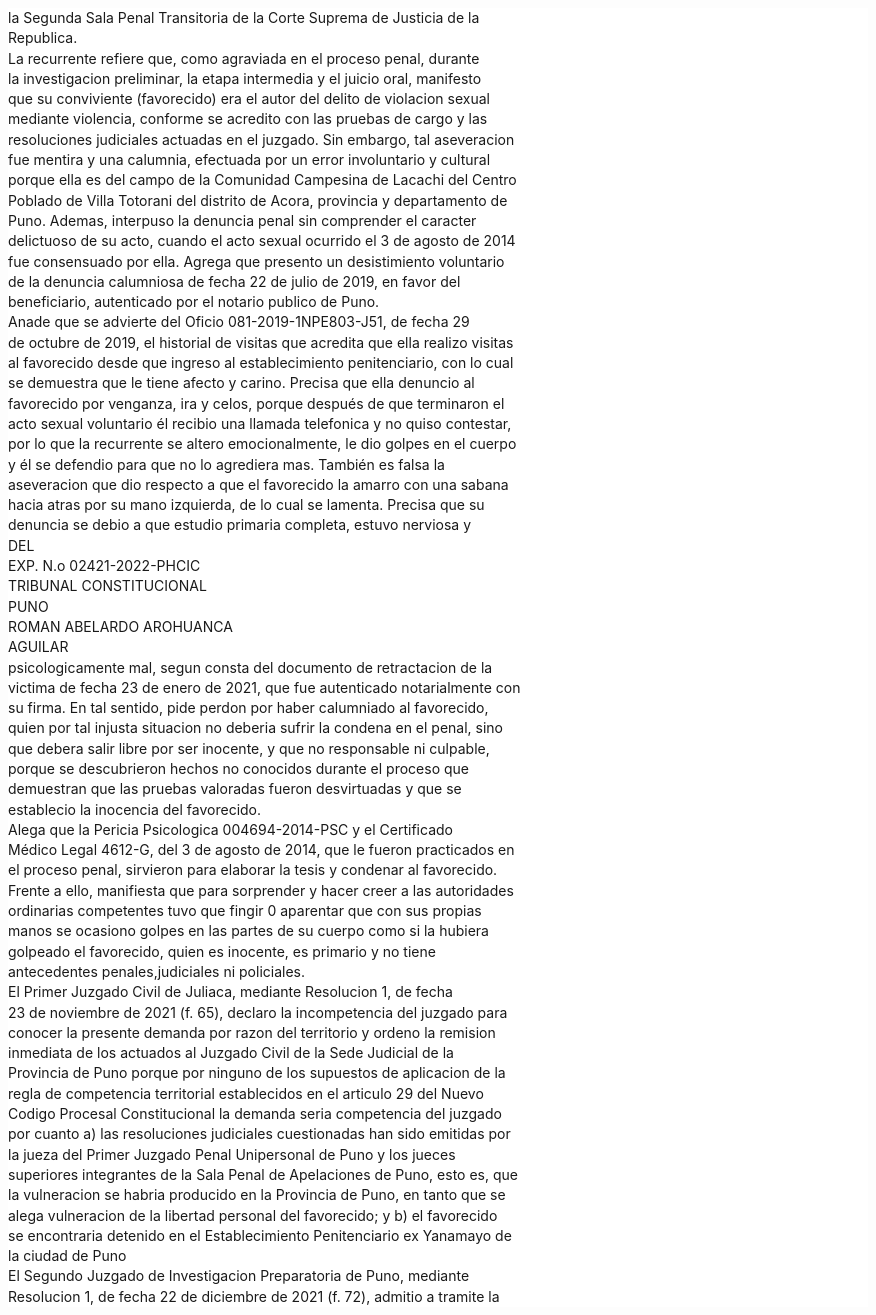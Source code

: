 la Segunda Sala Penal Transitoria de la Corte Suprema de Justicia de la  
Republica.  
La recurrente refiere que, como agraviada en el proceso penal, durante  
la investigacion preliminar, la etapa intermedia y el juicio oral, manifesto  
que su conviviente (favorecido) era el autor del delito de violacion sexual  
mediante violencia, conforme se acredito con las pruebas de cargo y las  
resoluciones judiciales actuadas en el juzgado. Sin embargo, tal aseveracion  
fue mentira y una calumnia, efectuada por un error involuntario y cultural  
porque ella es del campo de la Comunidad Campesina de Lacachi del Centro  
Poblado de Villa Totorani del distrito de Acora, provincia y departamento de  
Puno. Ademas, interpuso la denuncia penal sin comprender el caracter  
delictuoso de su acto, cuando el acto sexual ocurrido el 3 de agosto de 2014  
fue consensuado por ella. Agrega que presento un desistimiento voluntario  
de la denuncia calumniosa de fecha 22 de julio de 2019, en favor del  
beneficiario, autenticado por el notario publico de Puno.  
Anade que se advierte del Oficio 081-2019-1NPE803-J51, de fecha 29  
de octubre de 2019, el historial de visitas que acredita que ella realizo visitas  
al favorecido desde que ingreso al establecimiento penitenciario, con lo cual  
se demuestra que le tiene afecto y carino. Precisa que ella denuncio al  
favorecido por venganza, ira y celos, porque después de que terminaron el  
acto sexual voluntario él recibio una llamada telefonica y no quiso contestar,  
por lo que la recurrente se altero emocionalmente, le dio golpes en el cuerpo  
y él se defendio para que no lo agrediera mas. También es falsa la  
aseveracion que dio respecto a que el favorecido la amarro con una sabana  
hacia atras por su mano izquierda, de lo cual se lamenta. Precisa que su  
denuncia se debio a que estudio primaria completa, estuvo nerviosa y  
DEL  
EXP. N.o 02421-2022-PHCIC  
TRIBUNAL CONSTITUCIONAL  
PUNO  
ROMAN ABELARDO AROHUANCA  
AGUILAR  
psicologicamente mal, segun consta del documento de retractacion de la  
victima de fecha 23 de enero de 2021, que fue autenticado notarialmente con  
su firma. En tal sentido, pide perdon por haber calumniado al favorecido,  
quien por tal injusta situacion no deberia sufrir la condena en el penal, sino  
que debera salir libre por ser inocente, y que no responsable ni culpable,  
porque se descubrieron hechos no conocidos durante el proceso que  
demuestran que las pruebas valoradas fueron desvirtuadas y que se  
establecio la inocencia del favorecido.  
Alega que la Pericia Psicologica 004694-2014-PSC y el Certificado  
Médico Legal 4612-G, del 3 de agosto de 2014, que le fueron practicados en  
el proceso penal, sirvieron para elaborar la tesis y condenar al favorecido.  
Frente a ello, manifiesta que para sorprender y hacer creer a las autoridades  
ordinarias competentes tuvo que fingir 0 aparentar que con sus propias  
manos se ocasiono golpes en las partes de su cuerpo como si la hubiera  
golpeado el favorecido, quien es inocente, es primario y no tiene  
antecedentes penales,judiciales ni policiales.  
El Primer Juzgado Civil de Juliaca, mediante Resolucion 1, de fecha  
23 de noviembre de 2021 (f. 65), declaro la incompetencia del juzgado para  
conocer la presente demanda por razon del territorio y ordeno la remision  
inmediata de los actuados al Juzgado Civil de la Sede Judicial de la  
Provincia de Puno porque por ninguno de los supuestos de aplicacion de la  
regla de competencia territorial establecidos en el articulo 29 del Nuevo  
Codigo Procesal Constitucional la demanda seria competencia del juzgado  
por cuanto a) las resoluciones judiciales cuestionadas han sido emitidas por  
la jueza del Primer Juzgado Penal Unipersonal de Puno y los jueces  
superiores integrantes de la Sala Penal de Apelaciones de Puno, esto es, que  
la vulneracion se habria producido en la Provincia de Puno, en tanto que se  
alega vulneracion de la libertad personal del favorecido; y b) el favorecido  
se encontraria detenido en el Establecimiento Penitenciario ex Yanamayo de  
la ciudad de Puno  
El Segundo Juzgado de Investigacion Preparatoria de Puno, mediante  
Resolucion 1, de fecha 22 de diciembre de 2021 (f. 72), admitio a tramite la  